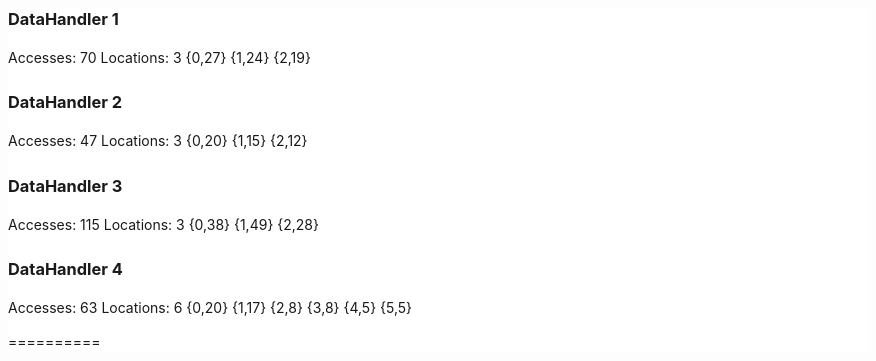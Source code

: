 ### DataHandler 1
Accesses:	70
Locations:	3
{0,27} {1,24} {2,19} 

### DataHandler 2
Accesses:	47
Locations:	3
{0,20} {1,15} {2,12} 

### DataHandler 3
Accesses:	115
Locations:	3
{0,38} {1,49} {2,28} 

### DataHandler 4
Accesses:	63
Locations:	6
{0,20} {1,17} {2,8} {3,8} {4,5} {5,5} 


==========

